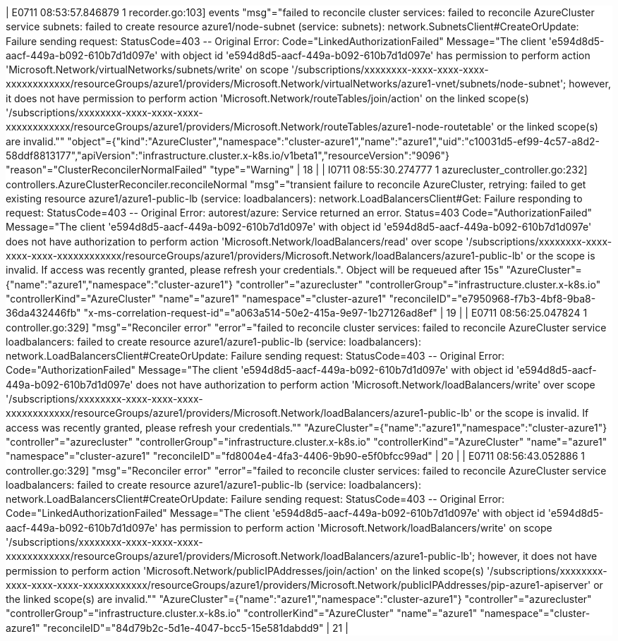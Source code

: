 | E0711 08:53:57.846879       1 recorder.go:103] events "msg"="failed to reconcile cluster services: failed to reconcile AzureCluster service subnets: failed to create resource azure1/node-subnet (service: subnets): network.SubnetsClient#CreateOrUpdate: Failure sending request: StatusCode=403 -- Original Error: Code=\"LinkedAuthorizationFailed\" Message=\"The client 'e594d8d5-aacf-449a-b092-610b7d1d097e' with object id 'e594d8d5-aacf-449a-b092-610b7d1d097e' has permission to perform action 'Microsoft.Network/virtualNetworks/subnets/write' on scope '/subscriptions/xxxxxxxx-xxxx-xxxx-xxxx-xxxxxxxxxxxx/resourceGroups/azure1/providers/Microsoft.Network/virtualNetworks/azure1-vnet/subnets/node-subnet'; however, it does not have permission to perform action 'Microsoft.Network/routeTables/join/action' on the linked scope(s) '/subscriptions/xxxxxxxx-xxxx-xxxx-xxxx-xxxxxxxxxxxx/resourceGroups/azure1/providers/Microsoft.Network/routeTables/azure1-node-routetable' or the linked scope(s) are invalid.\"" "object"={"kind":"AzureCluster","namespace":"cluster-azure1","name":"azure1","uid":"c10031d5-ef99-4c57-a8d2-58ddf8813177","apiVersion":"infrastructure.cluster.x-k8s.io/v1beta1","resourceVersion":"9096"} "reason"="ClusterReconcilerNormalFailed" "type"="Warning" | 18 |
| I0711 08:55:30.274777       1 azurecluster_controller.go:232] controllers.AzureClusterReconciler.reconcileNormal "msg"="transient failure to reconcile AzureCluster, retrying: failed to get existing resource azure1/azure1-public-lb (service: loadbalancers): network.LoadBalancersClient#Get: Failure responding to request: StatusCode=403 -- Original Error: autorest/azure: Service returned an error. Status=403 Code=\"AuthorizationFailed\" Message=\"The client 'e594d8d5-aacf-449a-b092-610b7d1d097e' with object id 'e594d8d5-aacf-449a-b092-610b7d1d097e' does not have authorization to perform action 'Microsoft.Network/loadBalancers/read' over scope '/subscriptions/xxxxxxxx-xxxx-xxxx-xxxx-xxxxxxxxxxxx/resourceGroups/azure1/providers/Microsoft.Network/loadBalancers/azure1-public-lb' or the scope is invalid. If access was recently granted, please refresh your credentials.\". Object will be requeued after 15s" "AzureCluster"={"name":"azure1","namespace":"cluster-azure1"} "controller"="azurecluster" "controllerGroup"="infrastructure.cluster.x-k8s.io" "controllerKind"="AzureCluster" "name"="azure1" "namespace"="cluster-azure1" "reconcileID"="e7950968-f7b3-4bf8-9ba8-36da432446fb" "x-ms-correlation-request-id"="a063a514-50e2-415a-9e97-1b27126ad8ef" | 19 |
| E0711 08:56:25.047824       1 controller.go:329]  "msg"="Reconciler error" "error"="failed to reconcile cluster services: failed to reconcile AzureCluster service loadbalancers: failed to create resource azure1/azure1-public-lb (service: loadbalancers): network.LoadBalancersClient#CreateOrUpdate: Failure sending request: StatusCode=403 -- Original Error: Code=\"AuthorizationFailed\" Message=\"The client 'e594d8d5-aacf-449a-b092-610b7d1d097e' with object id 'e594d8d5-aacf-449a-b092-610b7d1d097e' does not have authorization to perform action 'Microsoft.Network/loadBalancers/write' over scope '/subscriptions/xxxxxxxx-xxxx-xxxx-xxxx-xxxxxxxxxxxx/resourceGroups/azure1/providers/Microsoft.Network/loadBalancers/azure1-public-lb' or the scope is invalid. If access was recently granted, please refresh your credentials.\"" "AzureCluster"={"name":"azure1","namespace":"cluster-azure1"} "controller"="azurecluster" "controllerGroup"="infrastructure.cluster.x-k8s.io" "controllerKind"="AzureCluster" "name"="azure1" "namespace"="cluster-azure1" "reconcileID"="fd8004e4-4fa3-4406-9b90-e5f0bfcc99ad" | 20 |
| E0711 08:56:43.052886       1 controller.go:329]  "msg"="Reconciler error" "error"="failed to reconcile cluster services: failed to reconcile AzureCluster service loadbalancers: failed to create resource azure1/azure1-public-lb (service: loadbalancers): network.LoadBalancersClient#CreateOrUpdate: Failure sending request: StatusCode=403 -- Original Error: Code=\"LinkedAuthorizationFailed\" Message=\"The client 'e594d8d5-aacf-449a-b092-610b7d1d097e' with object id 'e594d8d5-aacf-449a-b092-610b7d1d097e' has permission to perform action 'Microsoft.Network/loadBalancers/write' on scope '/subscriptions/xxxxxxxx-xxxx-xxxx-xxxx-xxxxxxxxxxxx/resourceGroups/azure1/providers/Microsoft.Network/loadBalancers/azure1-public-lb'; however, it does not have permission to perform action 'Microsoft.Network/publicIPAddresses/join/action' on the linked scope(s) '/subscriptions/xxxxxxxx-xxxx-xxxx-xxxx-xxxxxxxxxxxx/resourceGroups/azure1/providers/Microsoft.Network/publicIPAddresses/pip-azure1-apiserver' or the linked scope(s) are invalid.\"" "AzureCluster"={"name":"azure1","namespace":"cluster-azure1"} "controller"="azurecluster" "controllerGroup"="infrastructure.cluster.x-k8s.io" "controllerKind"="AzureCluster" "name"="azure1" "namespace"="cluster-azure1" "reconcileID"="84d79b2c-5d1e-4047-bcc5-15e581dabdd9" | 21 |